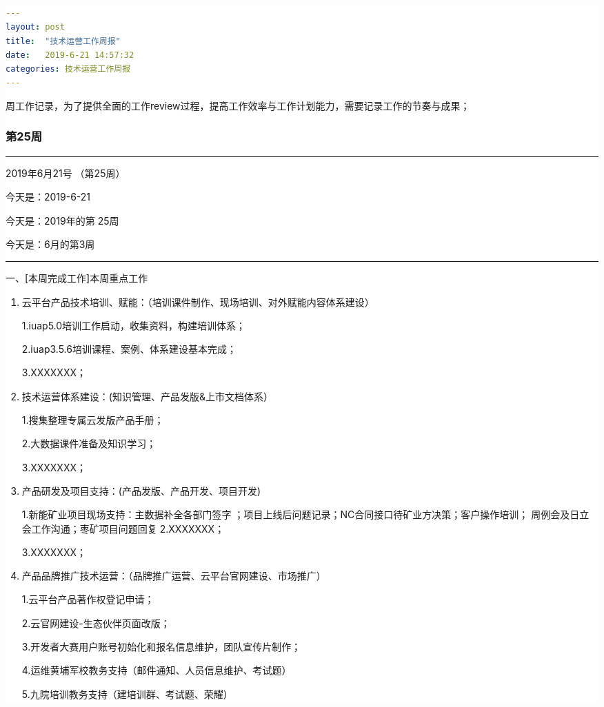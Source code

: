 ```yaml
---
layout: post
title:  "技术运营工作周报"
date:   2019-6-21 14:57:32
categories: 技术运营工作周报
---
```


周工作记录，为了提供全面的工作review过程，提高工作效率与工作计划能力，需要记录工作的节奏与成果；

###  第25周

***  

2019年6月21号 （第25周）

今天是：2019-6-21

今天是：2019年的第 25周

今天是：6月的第3周

*** 

一、[本周完成工作]本周重点工作

1. 云平台产品技术培训、赋能：（培训课件制作、现场培训、对外赋能内容体系建设）

    1.iuap5.0培训工作启动，收集资料，构建培训体系；

    2.iuap3.5.6培训课程、案例、体系建设基本完成；

    3.XXXXXXX；

2. 技术运营体系建设：(知识管理、产品发版&上市文档体系）

    1.搜集整理专属云发版产品手册；

    2.大数据课件准备及知识学习；

    3.XXXXXXX；

3. 产品研发及项目支持：(产品发版、产品开发、项目开发)

    1.新能矿业项目现场支持：主数据补全各部门签字 ；项目上线后问题记录；NC合同接口待矿业方决策；客户操作培训；
      周例会及日立会工作沟通；枣矿项目问题回复
    2.XXXXXXX；

    3.XXXXXXX；

4. 产品品牌推广技术运营：（品牌推广运营、云平台官网建设、市场推广）

    1.云平台产品著作权登记申请；

    2.云官网建设-生态伙伴页面改版；
    
    3.开发者大赛用户账号初始化和报名信息维护，团队宣传片制作；
    
    4.运维黄埔军校教务支持（邮件通知、人员信息维护、考试题）
    
    5.九院培训教务支持（建培训群、考试题、荣耀）
    
